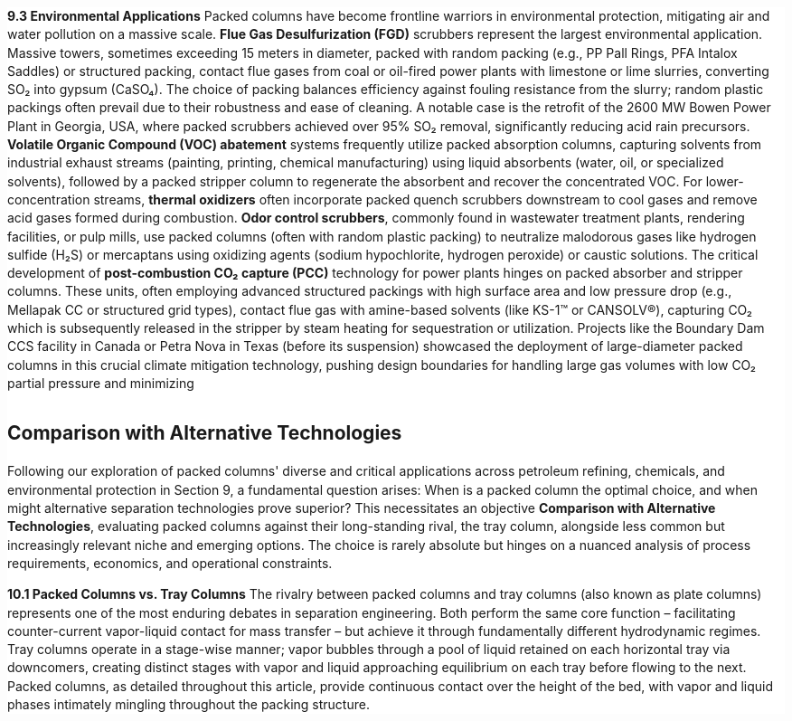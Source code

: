 **9.3 Environmental Applications**
Packed columns have become frontline warriors in environmental protection, mitigating air and water pollution on a massive scale. **Flue Gas Desulfurization (FGD)** scrubbers represent the largest environmental application. Massive towers, sometimes exceeding 15 meters in diameter, packed with random packing (e.g., PP Pall Rings, PFA Intalox Saddles) or structured packing, contact flue gases from coal or oil-fired power plants with limestone or lime slurries, converting SO₂ into gypsum (CaSO₄). The choice of packing balances efficiency against fouling resistance from the slurry; random plastic packings often prevail due to their robustness and ease of cleaning. A notable case is the retrofit of the 2600 MW Bowen Power Plant in Georgia, USA, where packed scrubbers achieved over 95% SO₂ removal, significantly reducing acid rain precursors. **Volatile Organic Compound (VOC) abatement** systems frequently utilize packed absorption columns, capturing solvents from industrial exhaust streams (painting, printing, chemical manufacturing) using liquid absorbents (water, oil, or specialized solvents), followed by a packed stripper column to regenerate the absorbent and recover the concentrated VOC. For lower-concentration streams, **thermal oxidizers** often incorporate packed quench scrubbers downstream to cool gases and remove acid gases formed during combustion. **Odor control scrubbers**, commonly found in wastewater treatment plants, rendering facilities, or pulp mills, use packed columns (often with random plastic packing) to neutralize malodorous gases like hydrogen sulfide (H₂S) or mercaptans using oxidizing agents (sodium hypochlorite, hydrogen peroxide) or caustic solutions. The critical development of **post-combustion CO₂ capture (PCC)** technology for power plants hinges on packed absorber and stripper columns. These units, often employing advanced structured packings with high surface area and low pressure drop (e.g., Mellapak CC or structured grid types), contact flue gas with amine-based solvents (like KS-1™ or CANSOLV®), capturing CO₂ which is subsequently released in the stripper by steam heating for sequestration or utilization. Projects like the Boundary Dam CCS facility in Canada or Petra Nova in Texas (before its suspension) showcased the deployment of large-diameter packed columns in this crucial climate mitigation technology, pushing design boundaries for handling large gas volumes with low CO₂ partial pressure and minimizing

## Comparison with Alternative Technologies

Following our exploration of packed columns' diverse and critical applications across petroleum refining, chemicals, and environmental protection in Section 9, a fundamental question arises: When is a packed column the optimal choice, and when might alternative separation technologies prove superior? This necessitates an objective **Comparison with Alternative Technologies**, evaluating packed columns against their long-standing rival, the tray column, alongside less common but increasingly relevant niche and emerging options. The choice is rarely absolute but hinges on a nuanced analysis of process requirements, economics, and operational constraints.

**10.1 Packed Columns vs. Tray Columns**
The rivalry between packed columns and tray columns (also known as plate columns) represents one of the most enduring debates in separation engineering. Both perform the same core function – facilitating counter-current vapor-liquid contact for mass transfer – but achieve it through fundamentally different hydrodynamic regimes. Tray columns operate in a stage-wise manner; vapor bubbles through a pool of liquid retained on each horizontal tray via downcomers, creating distinct stages with vapor and liquid approaching equilibrium on each tray before flowing to the next. Packed columns, as detailed throughout this article, provide continuous contact over the height of the bed, with vapor and liquid phases intimately mingling throughout the packing structure.
